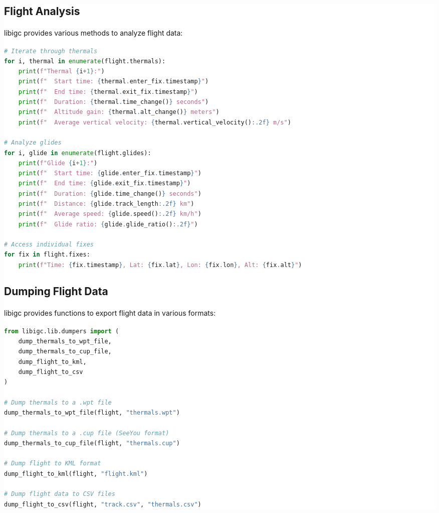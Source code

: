 ## Flight Analysis

libigc provides various methods to analyze flight data:

```python
# Iterate through thermals
for i, thermal in enumerate(flight.thermals):
    print(f"Thermal {i+1}:")
    print(f"  Start time: {thermal.enter_fix.timestamp}")
    print(f"  End time: {thermal.exit_fix.timestamp}")
    print(f"  Duration: {thermal.time_change()} seconds")
    print(f"  Altitude gain: {thermal.alt_change()} meters")
    print(f"  Average vertical velocity: {thermal.vertical_velocity():.2f} m/s")

# Analyze glides
for i, glide in enumerate(flight.glides):
    print(f"Glide {i+1}:")
    print(f"  Start time: {glide.enter_fix.timestamp}")
    print(f"  End time: {glide.exit_fix.timestamp}")
    print(f"  Duration: {glide.time_change()} seconds")
    print(f"  Distance: {glide.track_length:.2f} km")
    print(f"  Average speed: {glide.speed():.2f} km/h")
    print(f"  Glide ratio: {glide.glide_ratio():.2f}")

# Access individual fixes
for fix in flight.fixes:
    print(f"Time: {fix.timestamp}, Lat: {fix.lat}, Lon: {fix.lon}, Alt: {fix.alt}")
```

## Dumping Flight Data

libigc provides functions to export flight data in various formats:

```python
from libigc.lib.dumpers import (
    dump_thermals_to_wpt_file,
    dump_thermals_to_cup_file,
    dump_flight_to_kml,
    dump_flight_to_csv
)

# Dump thermals to a .wpt file
dump_thermals_to_wpt_file(flight, "thermals.wpt")

# Dump thermals to a .cup file (SeeYou format)
dump_thermals_to_cup_file(flight, "thermals.cup")

# Dump flight to KML format
dump_flight_to_kml(flight, "flight.kml")

# Dump flight data to CSV files
dump_flight_to_csv(flight, "track.csv", "thermals.csv")
```
